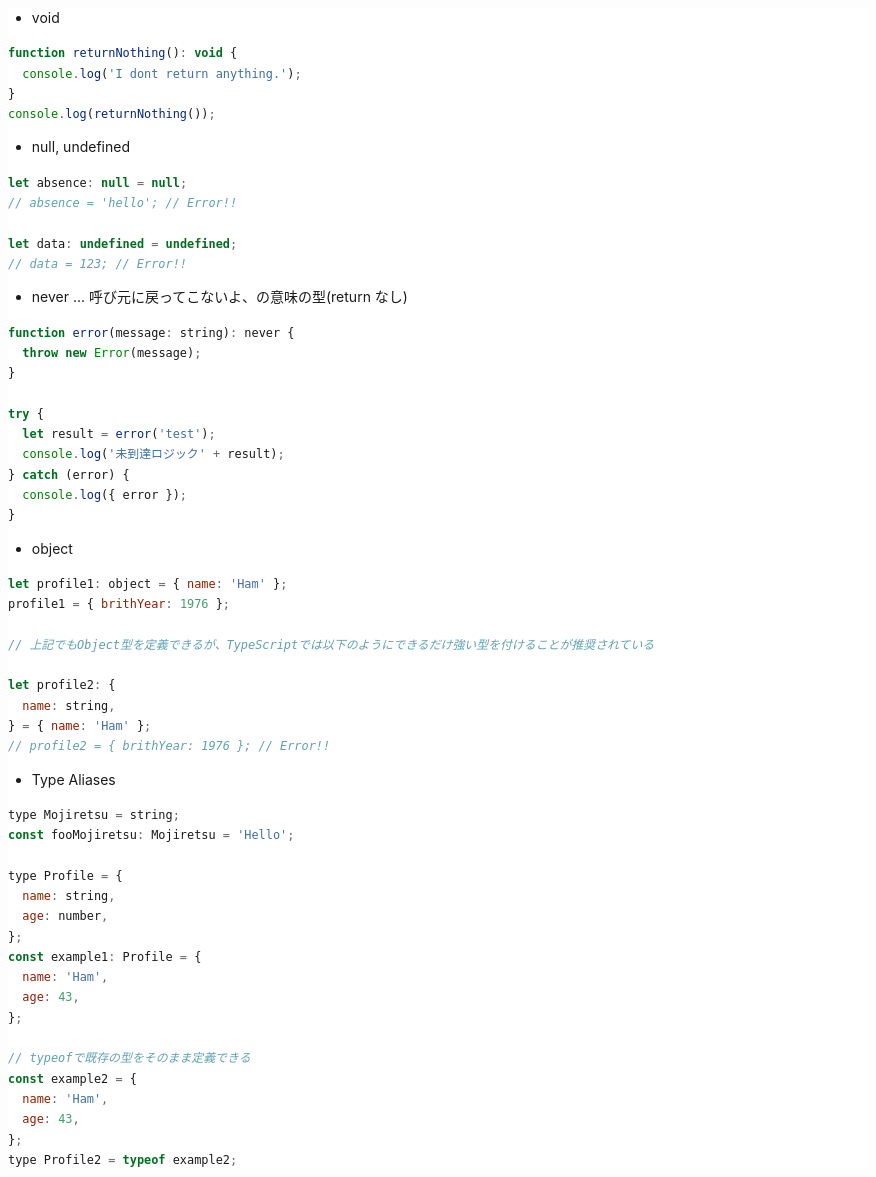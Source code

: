 - void

```js
function returnNothing(): void {
  console.log('I dont return anything.');
}
console.log(returnNothing());
```

- null, undefined

```js
let absence: null = null;
// absence = 'hello'; // Error!!

let data: undefined = undefined;
// data = 123; // Error!!
```

- never ... 呼び元に戻ってこないよ、の意味の型(return なし)

```js
function error(message: string): never {
  throw new Error(message);
}

try {
  let result = error('test');
  console.log('未到達ロジック' + result);
} catch (error) {
  console.log({ error });
}
```

- object

```js
let profile1: object = { name: 'Ham' };
profile1 = { brithYear: 1976 };

// 上記でもObject型を定義できるが、TypeScriptでは以下のようにできるだけ強い型を付けることが推奨されている

let profile2: {
  name: string,
} = { name: 'Ham' };
// profile2 = { brithYear: 1976 }; // Error!!
```

- Type Aliases

```js
type Mojiretsu = string;
const fooMojiretsu: Mojiretsu = 'Hello';

type Profile = {
  name: string,
  age: number,
};
const example1: Profile = {
  name: 'Ham',
  age: 43,
};

// typeofで既存の型をそのまま定義できる
const example2 = {
  name: 'Ham',
  age: 43,
};
type Profile2 = typeof example2;
```